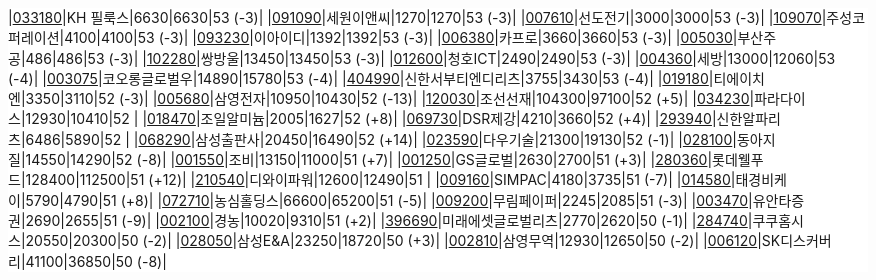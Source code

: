 |[033180](https://finance.daum.net/quotes/A033180)|KH 필룩스|6630|6630|53 (-3)|
|[091090](https://finance.daum.net/quotes/A091090)|세원이앤씨|1270|1270|53 (-3)|
|[007610](https://finance.daum.net/quotes/A007610)|선도전기|3000|3000|53 (-3)|
|[109070](https://finance.daum.net/quotes/A109070)|주성코퍼레이션|4100|4100|53 (-3)|
|[093230](https://finance.daum.net/quotes/A093230)|이아이디|1392|1392|53 (-3)|
|[006380](https://finance.daum.net/quotes/A006380)|카프로|3660|3660|53 (-3)|
|[005030](https://finance.daum.net/quotes/A005030)|부산주공|486|486|53 (-3)|
|[102280](https://finance.daum.net/quotes/A102280)|쌍방울|13450|13450|53 (-3)|
|[012600](https://finance.daum.net/quotes/A012600)|청호ICT|2490|2490|53 (-3)|
|[004360](https://finance.daum.net/quotes/A004360)|세방|13000|12060|53 (-4)|
|[003075](https://finance.daum.net/quotes/A003075)|코오롱글로벌우|14890|15780|53 (-4)|
|[404990](https://finance.daum.net/quotes/A404990)|신한서부티엔디리츠|3755|3430|53 (-4)|
|[019180](https://finance.daum.net/quotes/A019180)|티에이치엔|3350|3110|52 (-3)|
|[005680](https://finance.daum.net/quotes/A005680)|삼영전자|10950|10430|52 (-13)|
|[120030](https://finance.daum.net/quotes/A120030)|조선선재|104300|97100|52 (+5)|
|[034230](https://finance.daum.net/quotes/A034230)|파라다이스|12930|10410|52 |
|[018470](https://finance.daum.net/quotes/A018470)|조일알미늄|2005|1627|52 (+8)|
|[069730](https://finance.daum.net/quotes/A069730)|DSR제강|4210|3660|52 (+4)|
|[293940](https://finance.daum.net/quotes/A293940)|신한알파리츠|6486|5890|52 |
|[068290](https://finance.daum.net/quotes/A068290)|삼성출판사|20450|16490|52 (+14)|
|[023590](https://finance.daum.net/quotes/A023590)|다우기술|21300|19130|52 (-1)|
|[028100](https://finance.daum.net/quotes/A028100)|동아지질|14550|14290|52 (-8)|
|[001550](https://finance.daum.net/quotes/A001550)|조비|13150|11000|51 (+7)|
|[001250](https://finance.daum.net/quotes/A001250)|GS글로벌|2630|2700|51 (+3)|
|[280360](https://finance.daum.net/quotes/A280360)|롯데웰푸드|128400|112500|51 (+12)|
|[210540](https://finance.daum.net/quotes/A210540)|디와이파워|12600|12490|51 |
|[009160](https://finance.daum.net/quotes/A009160)|SIMPAC|4180|3735|51 (-7)|
|[014580](https://finance.daum.net/quotes/A014580)|태경비케이|5790|4790|51 (+8)|
|[072710](https://finance.daum.net/quotes/A072710)|농심홀딩스|66600|65200|51 (-5)|
|[009200](https://finance.daum.net/quotes/A009200)|무림페이퍼|2245|2085|51 (-3)|
|[003470](https://finance.daum.net/quotes/A003470)|유안타증권|2690|2655|51 (-9)|
|[002100](https://finance.daum.net/quotes/A002100)|경농|10020|9310|51 (+2)|
|[396690](https://finance.daum.net/quotes/A396690)|미래에셋글로벌리츠|2770|2620|50 (-1)|
|[284740](https://finance.daum.net/quotes/A284740)|쿠쿠홈시스|20550|20300|50 (-2)|
|[028050](https://finance.daum.net/quotes/A028050)|삼성E&A|23250|18720|50 (+3)|
|[002810](https://finance.daum.net/quotes/A002810)|삼영무역|12930|12650|50 (-2)|
|[006120](https://finance.daum.net/quotes/A006120)|SK디스커버리|41100|36850|50 (-8)|